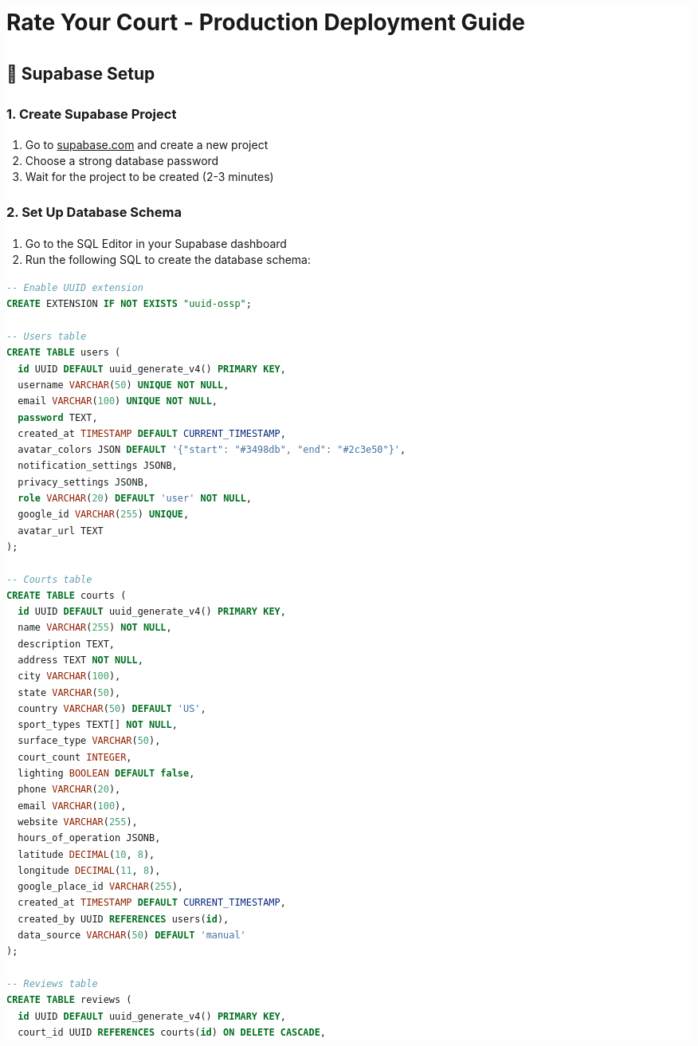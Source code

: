 # Rate Your Court - Production Deployment Guide

## 🚀 Supabase Setup

### 1. Create Supabase Project
1. Go to [supabase.com](https://supabase.com) and create a new project
2. Choose a strong database password
3. Wait for the project to be created (2-3 minutes)

### 2. Set Up Database Schema
1. Go to the SQL Editor in your Supabase dashboard
2. Run the following SQL to create the database schema:

```sql
-- Enable UUID extension
CREATE EXTENSION IF NOT EXISTS "uuid-ossp";

-- Users table
CREATE TABLE users (
  id UUID DEFAULT uuid_generate_v4() PRIMARY KEY,
  username VARCHAR(50) UNIQUE NOT NULL,
  email VARCHAR(100) UNIQUE NOT NULL,
  password TEXT,
  created_at TIMESTAMP DEFAULT CURRENT_TIMESTAMP,
  avatar_colors JSON DEFAULT '{"start": "#3498db", "end": "#2c3e50"}',
  notification_settings JSONB,
  privacy_settings JSONB,
  role VARCHAR(20) DEFAULT 'user' NOT NULL,
  google_id VARCHAR(255) UNIQUE,
  avatar_url TEXT
);

-- Courts table
CREATE TABLE courts (
  id UUID DEFAULT uuid_generate_v4() PRIMARY KEY,
  name VARCHAR(255) NOT NULL,
  description TEXT,
  address TEXT NOT NULL,
  city VARCHAR(100),
  state VARCHAR(50),
  country VARCHAR(50) DEFAULT 'US',
  sport_types TEXT[] NOT NULL,
  surface_type VARCHAR(50),
  court_count INTEGER,
  lighting BOOLEAN DEFAULT false,
  phone VARCHAR(20),
  email VARCHAR(100),
  website VARCHAR(255),
  hours_of_operation JSONB,
  latitude DECIMAL(10, 8),
  longitude DECIMAL(11, 8),
  google_place_id VARCHAR(255),
  created_at TIMESTAMP DEFAULT CURRENT_TIMESTAMP,
  created_by UUID REFERENCES users(id),
  data_source VARCHAR(50) DEFAULT 'manual'
);

-- Reviews table
CREATE TABLE reviews (
  id UUID DEFAULT uuid_generate_v4() PRIMARY KEY,
  court_id UUID REFERENCES courts(id) ON DELETE CASCADE,
```